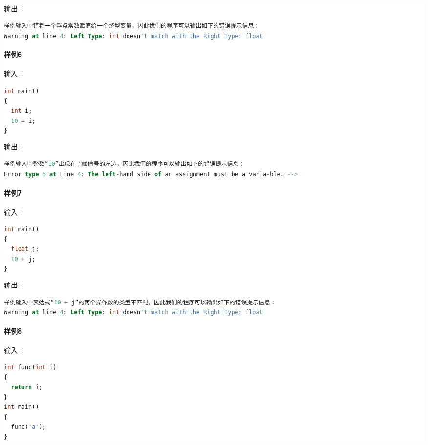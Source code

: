输出：

```SQL
样例输入中错将一个浮点常数赋值给一个整型变量，因此我们的程序可以输出如下的错误提示信息：
Warning at line 4: Left Type: int doesn't match with the Right Type: float
```

#### 样例6

输入：

```SQL
int main()
{
  int i;
  10 = i;
}
```

输出：

```SQL
样例输入中整数“10”出现在了赋值号的左边，因此我们的程序可以输出如下的错误提示信息：
Error type 6 at Line 4: The left-hand side of an assignment must be a varia-ble. -->
```

#### 样例7

输入：

```SQL
int main()
{
  float j;
  10 + j;
}
```

输出：

```SQL
样例输入中表达式“10 + j”的两个操作数的类型不匹配，因此我们的程序可以输出如下的错误提示信息：
Warning at line 4: Left Type: int doesn't match with the Right Type: float
```

#### 样例8

输入：

```SQL
int func(int i)
{
  return i;
}
int main()
{
  func('a');
}
```
